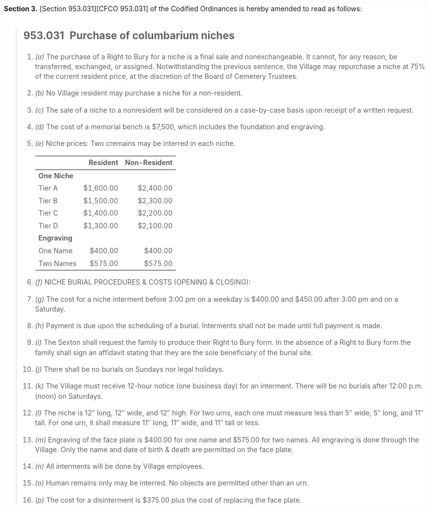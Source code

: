 **Section 3.** [Section 953.031][CFCO 953.031] of the Codified Ordinances is
hereby amended to read as follows:

> ## 953.031   Purchase of columbarium niches
>
> 1. _(a)_ The purchase of a Right to Bury for a niche is a final sale and
> nonexchangeable. It cannot, for any reason, be transferred, exchanged, or
> assigned. Notwithstanding the previous sentence, the Village may repurchase a
> niche at 75% of the current resident price, at the discretion of the Board of
> Cemetery Trustees.
>
> 2. _(b)_ No Village resident may purchase a niche for a non-resident.
>
> 3. _(c)_ The sale of a niche to a nonresident will be considered on a
> case-by-case basis upon receipt of a written request.
>
> 4. _(d)_ The cost of a memorial bench is $7,500, which includes the foundation
> and engraving.
>
> 5. _(e)_ Niche prices: Two cremains may be interred in each niche.
>
>     |               | Resident  | Non-Resident |
>     |---------------|----------:|-------------:|
>     | **One Niche** |           |              |
>     | Tier A        | $1,600.00 |    $2,400.00 |
>     | Tier B        | $1,500.00 |    $2,300.00 |
>     | Tier C        | $1,400.00 |    $2,200.00 |
>     | Tier D        | $1,300.00 |    $2,100.00 |
>     | **Engraving** |           |              |
>     | One Name      |   $400.00 |      $400.00 |
>     | Two Names     |   $575.00 |      $575.00 |
>
> 6. _(f)_ NICHE BURIAL PROCEDURES & COSTS (OPENING & CLOSING):
>
> 7. _(g)_ The cost for a niche interment before 3:00 pm on a weekday is $400.00
> and $450.00 after 3:00 pm and on a Saturday.
>
> 8. _(h)_ Payment is due upon the scheduling of a burial. Interments shall not
> be made until full payment is made.
>
> 9. _(i)_ The Sexton shall request the family to produce their Right to Bury
> form. In the absence of a Right to Bury form the family shall sign an
> affidavit stating that they are the sole beneficiary of the burial site.
>
> 10. _(j)_ There shall be no burials on Sundays nor legal holidays.
>
> 11. _(k)_ The Village must receive 12-hour notice (one business day) for an
> interment. There will be no burials after 12:00 p.m. (noon) on Saturdays.
>
> 12. _(l)_ The niche is 12″ long, 12″ wide, and 12″ high. For two urns, each
> one must measure less than 5″ wide, 5″ long, and 11″ tall. For one urn, it
> shall measure 11″ long, 11″ wide, and 11″ tall or less.
>
> 13. _(m)_ Engraving of the face plate is $400.00 for one name and $575.00 for
> two names. All engraving is done through the Village. Only the name and date
> of birth & death are permitted on the face plate.
>
> 14. _(n)_ All interments will be done by Village employees.
>
> 15. _(o)_ Human remains only may be interred. No objects are permitted other
> than an urn.
>
> 16. _(p)_ The cost for a disinterment is $375.00 plus the cost of replacing
> the face plate.